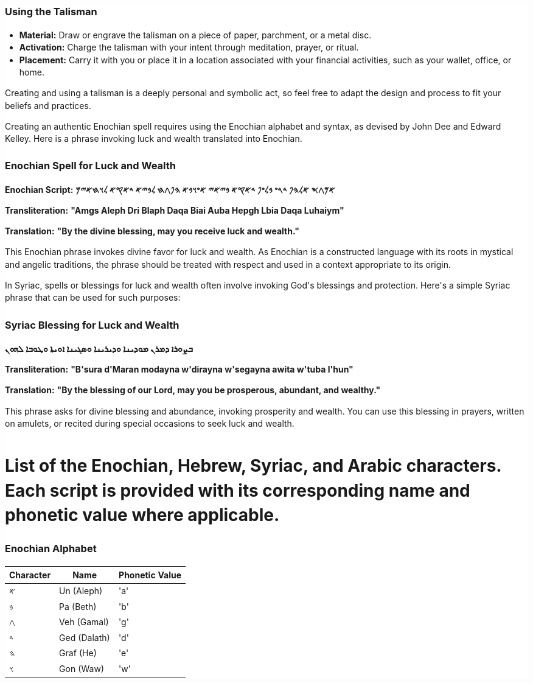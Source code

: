 
### Using the Talisman

- **Material:** Draw or engrave the talisman on a piece of paper, parchment, or a metal disc.
- **Activation:** Charge the talisman with your intent through meditation, prayer, or ritual.
- **Placement:** Carry it with you or place it in a location associated with your financial activities, such as your wallet, office, or home.

Creating and using a talisman is a deeply personal and symbolic act, so feel free to adapt the design and process to fit your beliefs and practices.


Creating an authentic Enochian spell requires using the Enochian alphabet and syntax, as devised by John Dee and Edward Kelley. Here is a phrase invoking luck and wealth translated into Enochian.


### Enochian Spell for Luck and Wealth

**Enochian Script:**
**𐤀𐤌𐤂𐤎 𐤀𐤋𐤄𐤐 𐤃𐤓𐤏 𐤁𐤋𐤏𐤐 𐤃𐤀𐤒𐤀 𐤁𐤉𐤀𐤉 𐤀𐤏𐤅𐤁𐤀 𐤄𐤐𐤂𐤇 𐤋𐤁𐤉𐤀 𐤃𐤀𐤒𐤀 𐤋𐤅𐤇𐤀𐤉𐤌**

**Transliteration:**
**"Amgs Aleph Dri Blaph Daqa Biai Auba Hepgh Lbia Daqa Luhaiym"**

**Translation:**
**"By the divine blessing, may you receive luck and wealth."**

This Enochian phrase invokes divine favor for luck and wealth. As Enochian is a constructed language with its roots in mystical and angelic traditions, the phrase should be treated with respect and used in a context appropriate to its origin.

In Syriac, spells or blessings for luck and wealth often involve invoking God's blessings and protection. Here's a simple Syriac phrase that can be used for such purposes:

### Syriac Blessing for Luck and Wealth

**ܒܨܘܪܐ ܕܡܪܢ ܡܘܕܝܢܐ ܘܕܝܪܝܢܐ ܘܣܓܝܢܐ ܐܘܝܬܐ ܘܛܘܒܐ ܠܗܘܢ**

**Transliteration:**
**"B'sura d'Maran modayna w'dirayna w'segayna awita w'tuba l'hun"**

**Translation:**
**"By the blessing of our Lord, may you be prosperous, abundant, and wealthy."**

This phrase asks for divine blessing and abundance, invoking prosperity and wealth. You can use this blessing in prayers, written on amulets, or recited during special occasions to seek luck and wealth.



# List of the Enochian, Hebrew, Syriac, and Arabic characters. Each script is provided with its corresponding name and phonetic value where applicable.

### Enochian Alphabet

| Character | Name         | Phonetic Value |
|-----------|--------------|----------------|
| 𐤀        | Un (Aleph)   | 'a'            |
| 𐤁        | Pa (Beth)    | 'b'            |
| 𐤂        | Veh (Gamal)  | 'g'            |
| 𐤃        | Ged (Dalath) | 'd'            |
| 𐤄        | Graf (He)    | 'e'            |
| 𐤅        | Gon (Waw)    | 'w'            |